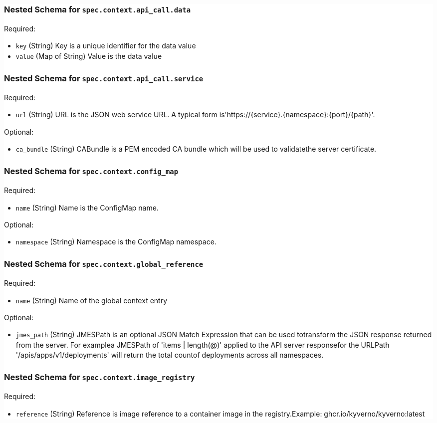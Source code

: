 <a id="nestedatt--spec--context--api_call--data"></a>
### Nested Schema for `spec.context.api_call.data`

Required:

- `key` (String) Key is a unique identifier for the data value
- `value` (Map of String) Value is the data value


<a id="nestedatt--spec--context--api_call--service"></a>
### Nested Schema for `spec.context.api_call.service`

Required:

- `url` (String) URL is the JSON web service URL. A typical form is'https://{service}.{namespace}:{port}/{path}'.

Optional:

- `ca_bundle` (String) CABundle is a PEM encoded CA bundle which will be used to validatethe server certificate.



<a id="nestedatt--spec--context--config_map"></a>
### Nested Schema for `spec.context.config_map`

Required:

- `name` (String) Name is the ConfigMap name.

Optional:

- `namespace` (String) Namespace is the ConfigMap namespace.


<a id="nestedatt--spec--context--global_reference"></a>
### Nested Schema for `spec.context.global_reference`

Required:

- `name` (String) Name of the global context entry

Optional:

- `jmes_path` (String) JMESPath is an optional JSON Match Expression that can be used totransform the JSON response returned from the server. For examplea JMESPath of 'items | length(@)' applied to the API server responsefor the URLPath '/apis/apps/v1/deployments' will return the total countof deployments across all namespaces.


<a id="nestedatt--spec--context--image_registry"></a>
### Nested Schema for `spec.context.image_registry`

Required:

- `reference` (String) Reference is image reference to a container image in the registry.Example: ghcr.io/kyverno/kyverno:latest
